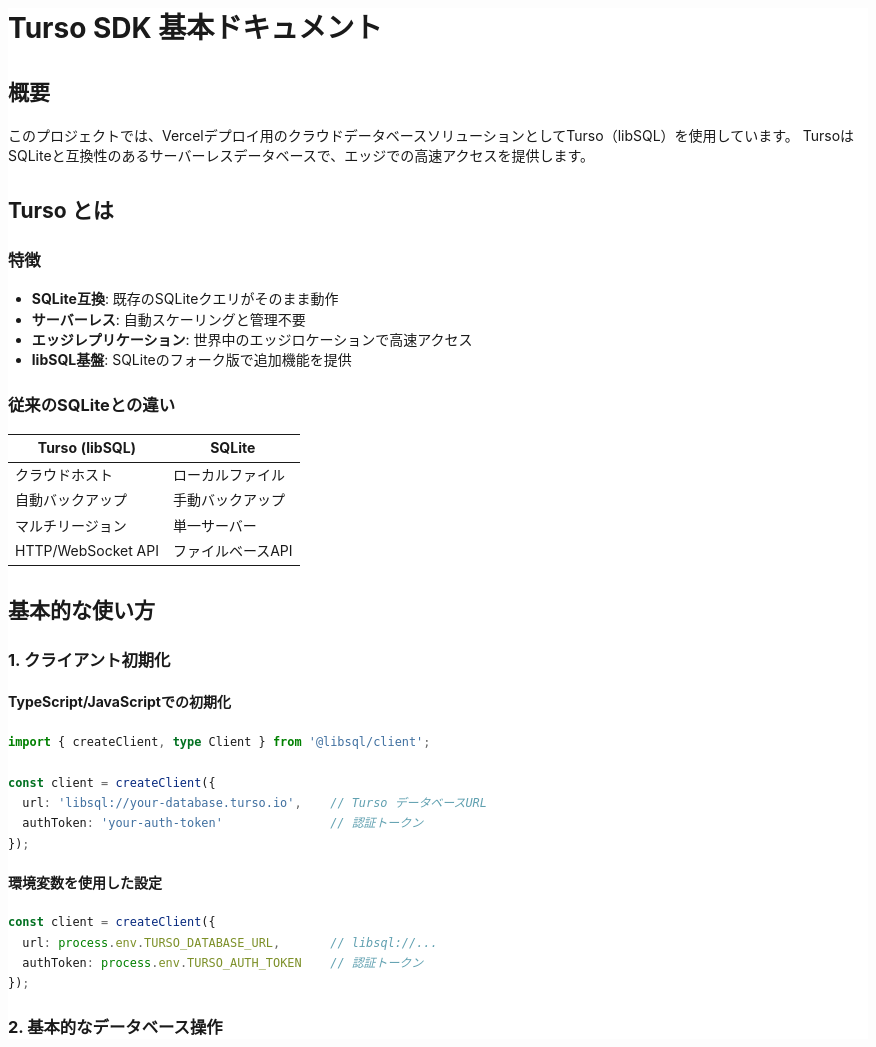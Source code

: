 # Turso SDK 基本ドキュメント

## 概要
このプロジェクトでは、Vercelデプロイ用のクラウドデータベースソリューションとしてTurso（libSQL）を使用しています。
TursoはSQLiteと互換性のあるサーバーレスデータベースで、エッジでの高速アクセスを提供します。

## Turso とは

### 特徴
- **SQLite互換**: 既存のSQLiteクエリがそのまま動作
- **サーバーレス**: 自動スケーリングと管理不要
- **エッジレプリケーション**: 世界中のエッジロケーションで高速アクセス
- **libSQL基盤**: SQLiteのフォーク版で追加機能を提供

### 従来のSQLiteとの違い
| Turso (libSQL) | SQLite |
|---------------|--------|
| クラウドホスト | ローカルファイル |
| 自動バックアップ | 手動バックアップ |
| マルチリージョン | 単一サーバー |
| HTTP/WebSocket API | ファイルベースAPI |

## 基本的な使い方

### 1. クライアント初期化

#### TypeScript/JavaScriptでの初期化
```typescript
import { createClient, type Client } from '@libsql/client';

const client = createClient({
  url: 'libsql://your-database.turso.io',    // Turso データベースURL
  authToken: 'your-auth-token'               // 認証トークン
});
```

#### 環境変数を使用した設定
```typescript
const client = createClient({
  url: process.env.TURSO_DATABASE_URL,       // libsql://...
  authToken: process.env.TURSO_AUTH_TOKEN    // 認証トークン
});
```

### 2. 基本的なデータベース操作
